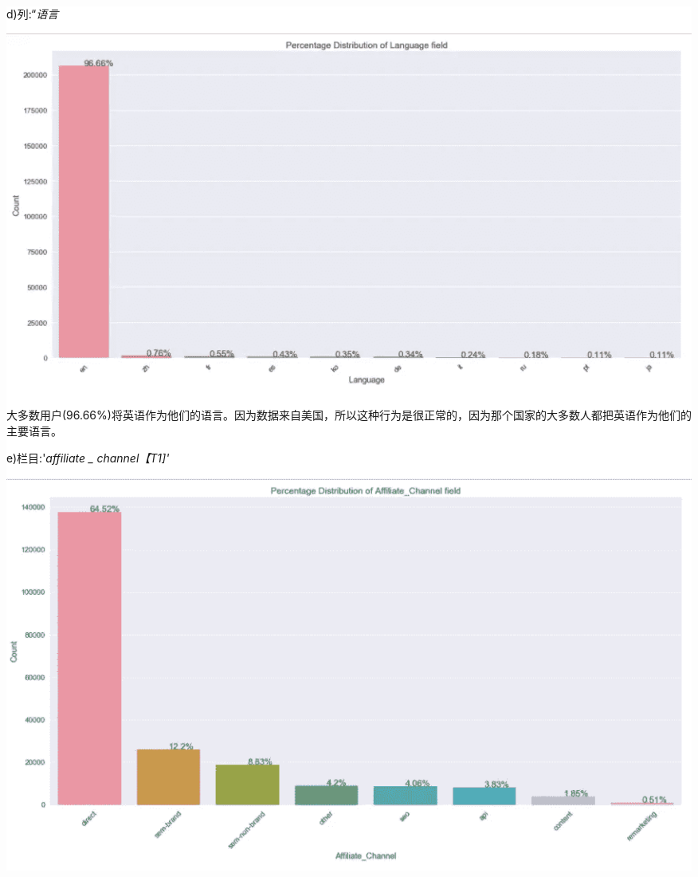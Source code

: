 d)列:“*语言*

![](img/117186b671921ad77b45c13b5b04faf8.png)

大多数用户(96.66%)将英语作为他们的语言。因为数据来自美国，所以这种行为是很正常的，因为那个国家的大多数人都把英语作为他们的主要语言。

e)栏目:'*affiliate _ channel【T1]'*

![](img/683807b3784701293deaa608c8565509.png)
